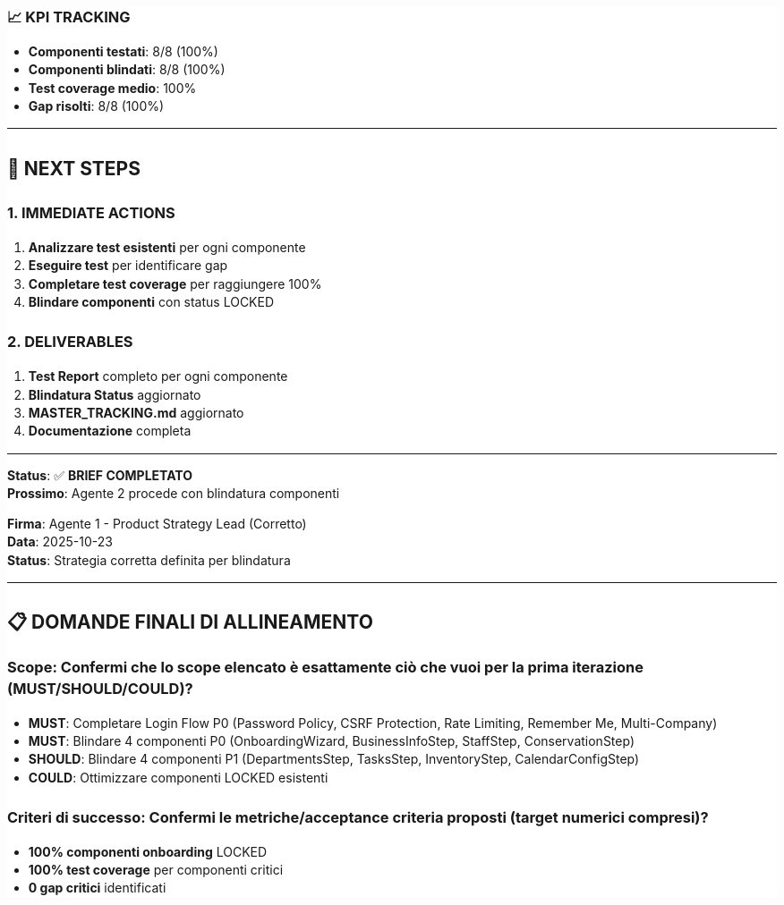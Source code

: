### **📈 KPI TRACKING**
- **Componenti testati**: 8/8 (100%)
- **Componenti blindati**: 8/8 (100%)
- **Test coverage medio**: 100%
- **Gap risolti**: 8/8 (100%)

---

## 🚀 NEXT STEPS

### **1. IMMEDIATE ACTIONS**
1. **Analizzare test esistenti** per ogni componente
2. **Eseguire test** per identificare gap
3. **Completare test coverage** per raggiungere 100%
4. **Blindare componenti** con status LOCKED

### **2. DELIVERABLES**
1. **Test Report** completo per ogni componente
2. **Blindatura Status** aggiornato
3. **MASTER_TRACKING.md** aggiornato
4. **Documentazione** completa

---

**Status**: ✅ **BRIEF COMPLETATO**  
**Prossimo**: Agente 2 procede con blindatura componenti

**Firma**: Agente 1 - Product Strategy Lead (Corretto)  
**Data**: 2025-10-23  
**Status**: Strategia corretta definita per blindatura

---

## 📋 DOMANDE FINALI DI ALLINEAMENTO

### **Scope**: Confermi che lo scope elencato è esattamente ciò che vuoi per la prima iterazione (MUST/SHOULD/COULD)?
- **MUST**: Completare Login Flow P0 (Password Policy, CSRF Protection, Rate Limiting, Remember Me, Multi-Company)
- **MUST**: Blindare 4 componenti P0 (OnboardingWizard, BusinessInfoStep, StaffStep, ConservationStep)
- **SHOULD**: Blindare 4 componenti P1 (DepartmentsStep, TasksStep, InventoryStep, CalendarConfigStep)
- **COULD**: Ottimizzare componenti LOCKED esistenti

### **Criteri di successo**: Confermi le metriche/acceptance criteria proposti (target numerici compresi)?
- **100% componenti onboarding** LOCKED
- **100% test coverage** per componenti critici
- **0 gap critici** identificati

